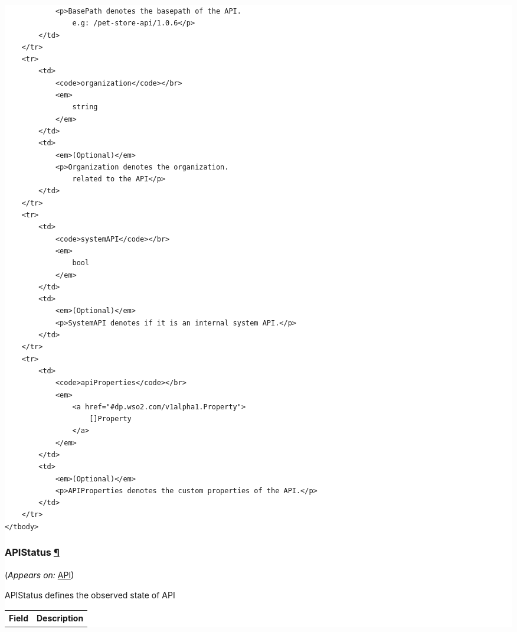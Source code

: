                 <p>BasePath denotes the basepath of the API.
                    e.g: /pet-store-api/1.0.6</p>
            </td>
        </tr>
        <tr>
            <td>
                <code>organization</code></br>
                <em>
                    string
                </em>
            </td>
            <td>
                <em>(Optional)</em>
                <p>Organization denotes the organization.
                    related to the API</p>
            </td>
        </tr>
        <tr>
            <td>
                <code>systemAPI</code></br>
                <em>
                    bool
                </em>
            </td>
            <td>
                <em>(Optional)</em>
                <p>SystemAPI denotes if it is an internal system API.</p>
            </td>
        </tr>
        <tr>
            <td>
                <code>apiProperties</code></br>
                <em>
                    <a href="#dp.wso2.com/v1alpha1.Property">
                        []Property
                    </a>
                </em>
            </td>
            <td>
                <em>(Optional)</em>
                <p>APIProperties denotes the custom properties of the API.</p>
            </td>
        </tr>
    </tbody>
</table>
<h3 id="dp.wso2.com/v1alpha1.APIStatus">APIStatus
    <a class="headerlink" href="#dp.wso2.com%2fv1alpha1.APIStatus" title="Permanent link">¶</a>
</h3>
<p>
    (<em>Appears on:</em>
    <a href="#dp.wso2.com/v1alpha1.API">API</a>)
</p>
<p>
<p>APIStatus defines the observed state of API</p>
</p>
<table>
    <thead>
        <tr>
            <th>Field</th>
            <th>Description</th>
        </tr>
    </thead>
    <tbody>
        <tr>